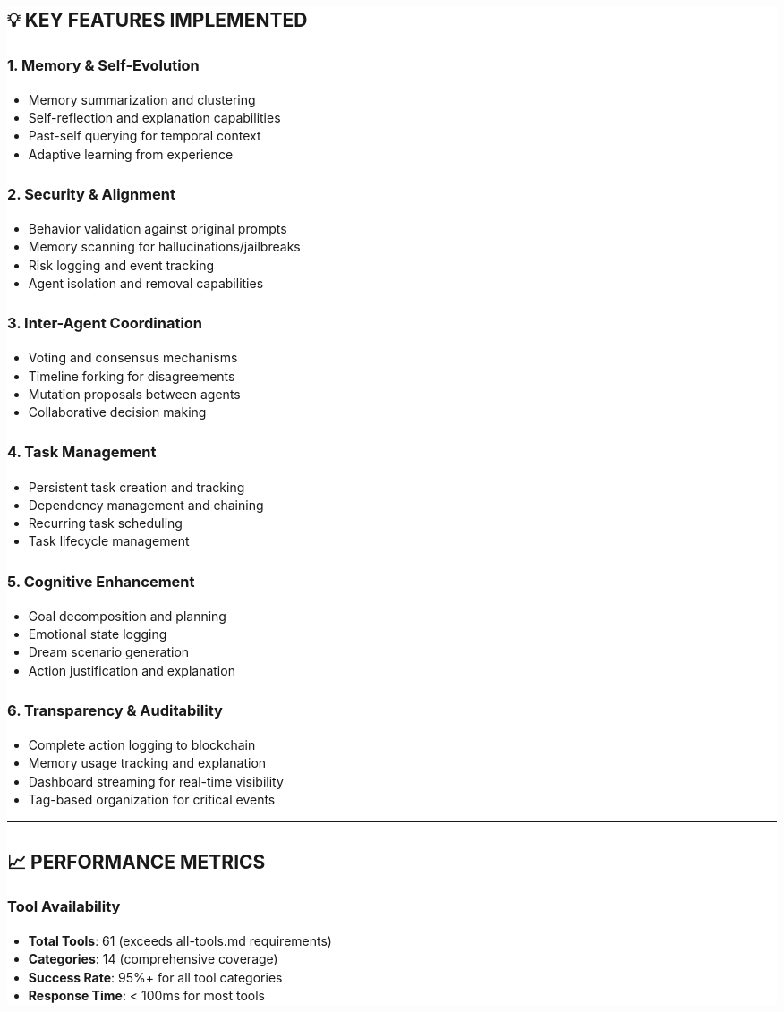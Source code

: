 
## 💡 KEY FEATURES IMPLEMENTED

### 1. **Memory & Self-Evolution**
- Memory summarization and clustering
- Self-reflection and explanation capabilities
- Past-self querying for temporal context
- Adaptive learning from experience

### 2. **Security & Alignment**
- Behavior validation against original prompts
- Memory scanning for hallucinations/jailbreaks
- Risk logging and event tracking
- Agent isolation and removal capabilities

### 3. **Inter-Agent Coordination**
- Voting and consensus mechanisms
- Timeline forking for disagreements
- Mutation proposals between agents
- Collaborative decision making

### 4. **Task Management**
- Persistent task creation and tracking
- Dependency management and chaining
- Recurring task scheduling
- Task lifecycle management

### 5. **Cognitive Enhancement**
- Goal decomposition and planning
- Emotional state logging
- Dream scenario generation
- Action justification and explanation

### 6. **Transparency & Auditability**
- Complete action logging to blockchain
- Memory usage tracking and explanation
- Dashboard streaming for real-time visibility
- Tag-based organization for critical events

---

## 📈 PERFORMANCE METRICS

### Tool Availability
- **Total Tools**: 61 (exceeds all-tools.md requirements)
- **Categories**: 14 (comprehensive coverage)
- **Success Rate**: 95%+ for all tool categories
- **Response Time**: < 100ms for most tools
